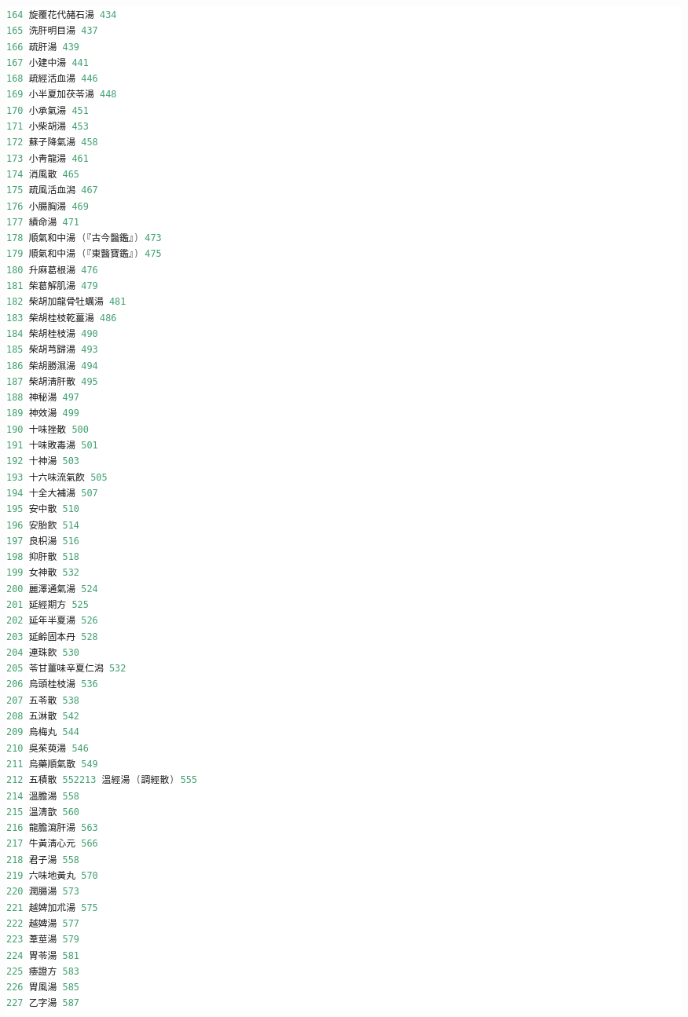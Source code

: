 ~~~S  
164 旋覆花代赭石湯 434  
165 洗肝明目湯 437  
166 疏肝湯 439  
167 小建中湯 441  
168 疏經活血湯 446  
169 小半夏加茯苓湯 448  
170 小承氣湯 451  
171 小柴胡湯 453  
172 蘇子降氣湯 458  
173 小靑龍湯 461  
174 消風散 465  
175 疏風活血潟 467  
176 小腸胸湯 469  
177 績命湯 471  
178 順氣和中湯 (『古今醫鑑』) 473  
179 順氣和中湯 (『東醫寶鑑』) 475  
180 升麻葛根湯 476  
181 柴葛解肌湯 479  
182 柴胡加龍骨牡蠣湯 481  
183 柴胡桂枝乾薑湯 486  
184 柴胡桂枝湯 490  
185 柴胡芎歸湯 493  
186 柴胡勝濕湯 494  
187 柴胡淸肝散 495  
188 神秘湯 497  
189 神效湯 499  
190 十味挫散 500  
191 十味敗毒湯 501  
192 十神湯 503  
193 十六味流氣飮 505  
194 十全大補湯 507  
195 安中散 510  
196 安胎飮 514  
197 良枳湯 516  
198 抑肝散 518  
199 女神散 532  
200 麗澤通氣湯 524  
201 延經期方 525  
202 延年半夏湯 526  
203 延齡固本丹 528  
204 連珠飮 530  
205 苓甘薑味辛夏仁潟 532  
206 烏頭桂枝湯 536  
207 五苓散 538  
208 五淋散 542  
209 烏梅丸 544  
210 吳茱萸湯 546  
211 烏藥順氣散 549  
212 五積散 552213 溫經湯 (調經散) 555  
214 溫膽湯 558  
215 溫淸歆 560  
216 龍膽瀉肝湯 563  
217 牛黃淸心元 566  
218 君子湯 558  
219 六味地黃丸 570  
220 潤腸湯 573  
221 越婢加朮湯 575  
222 越婢湯 577  
223 葦莖湯 579  
224 胃苓湯 581  
225 痿證方 583  
226 胃風湯 585  
227 乙字湯 587  
~~~